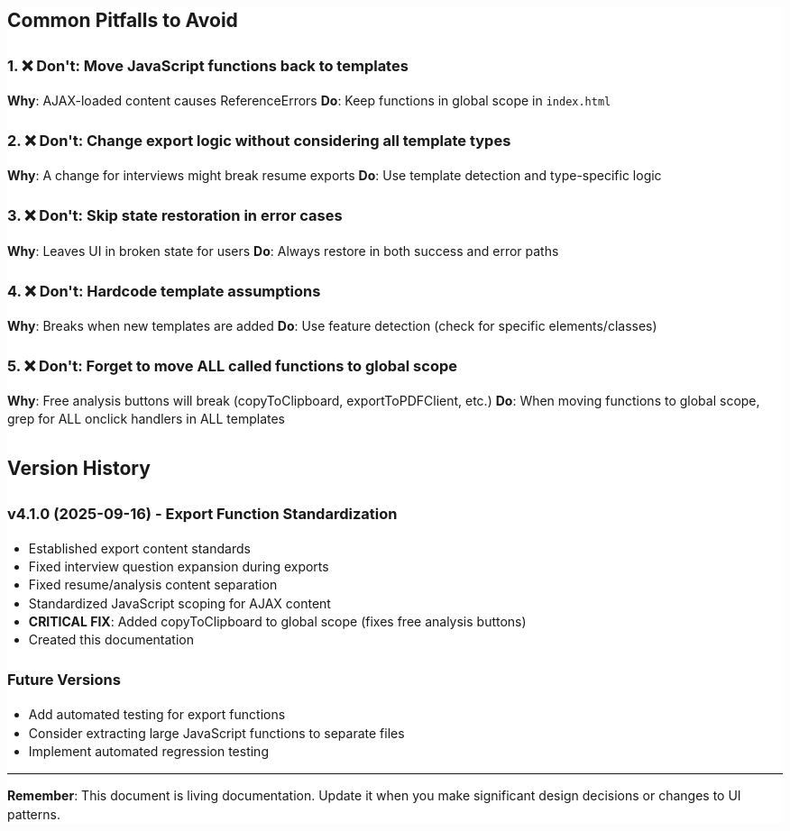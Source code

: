 ## Common Pitfalls to Avoid

### 1. ❌ Don't: Move JavaScript functions back to templates
**Why**: AJAX-loaded content causes ReferenceErrors
**Do**: Keep functions in global scope in `index.html`

### 2. ❌ Don't: Change export logic without considering all template types
**Why**: A change for interviews might break resume exports
**Do**: Use template detection and type-specific logic

### 3. ❌ Don't: Skip state restoration in error cases
**Why**: Leaves UI in broken state for users
**Do**: Always restore in both success and error paths

### 4. ❌ Don't: Hardcode template assumptions
**Why**: Breaks when new templates are added
**Do**: Use feature detection (check for specific elements/classes)

### 5. ❌ Don't: Forget to move ALL called functions to global scope
**Why**: Free analysis buttons will break (copyToClipboard, exportToPDFClient, etc.)
**Do**: When moving functions to global scope, grep for ALL onclick handlers in ALL templates

## Version History

### v4.1.0 (2025-09-16) - Export Function Standardization
- Established export content standards
- Fixed interview question expansion during exports
- Fixed resume/analysis content separation
- Standardized JavaScript scoping for AJAX content
- **CRITICAL FIX**: Added copyToClipboard to global scope (fixes free analysis buttons)
- Created this documentation

### Future Versions
- Add automated testing for export functions
- Consider extracting large JavaScript functions to separate files
- Implement automated regression testing

---

**Remember**: This document is living documentation. Update it when you make significant design decisions or changes to UI patterns.